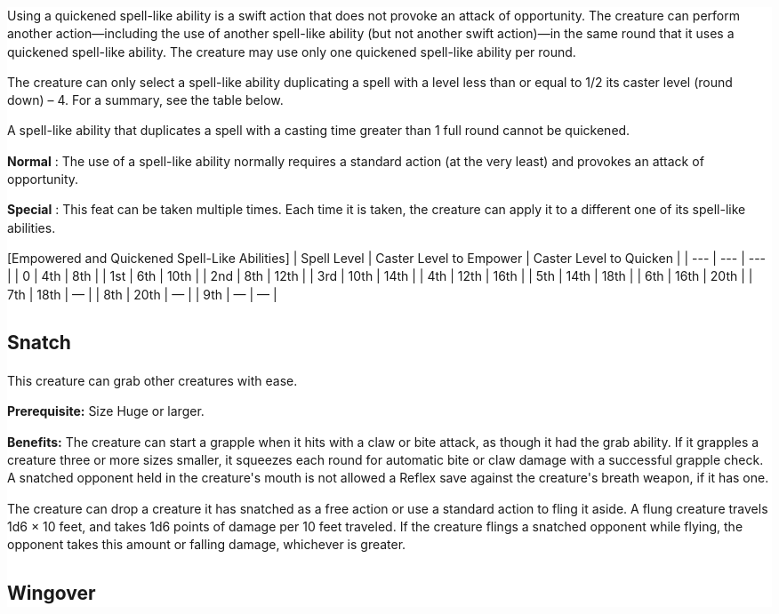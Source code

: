 Using a quickened spell-like ability is a swift action that does not provoke an attack of opportunity. The creature can perform another action—including the use of another spell-like ability (but not another swift action)—in the same round that it uses a quickened spell-like ability. The creature may use only one quickened spell-like ability per round.

The creature can only select a spell-like ability duplicating a spell with a level less than or equal to 1/2 its caster level (round down) – 4. For a summary, see the table below.

A spell-like ability that duplicates a spell with a casting time greater than 1 full round cannot be quickened.

**Normal** : The use of a spell-like ability normally requires a standard action (at the very least) and provokes an attack of opportunity.

**Special** : This feat can be taken multiple times. Each time it is taken, the creature can apply it to a different one of its spell-like abilities.

[Empowered and Quickened Spell-Like Abilities]
| Spell Level | Caster Level to Empower | Caster Level to Quicken |
| --- | --- | --- |
| 0 | 4th | 8th |
| 1st | 6th | 10th |
| 2nd | 8th | 12th |
| 3rd | 10th | 14th |
| 4th | 12th | 16th |
| 5th | 14th | 18th |
| 6th | 16th | 20th |
| 7th | 18th | — |
| 8th | 20th | — |
| 9th | — | — |

## Snatch

This creature can grab other creatures with ease.

**Prerequisite:** Size Huge or larger.

**Benefits:** The creature can start a grapple when it hits with a claw or bite attack, as though it had the grab ability. If it grapples a creature three or more sizes smaller, it squeezes each round for automatic bite or claw damage with a successful grapple check. A snatched opponent held in the creature's mouth is not allowed a Reflex save against the creature's breath weapon, if it has one.

The creature can drop a creature it has snatched as a free action or use a standard action to fling it aside. A flung creature travels 1d6 × 10 feet, and takes 1d6 points of damage per 10 feet traveled. If the creature flings a snatched opponent while flying, the opponent takes this amount or falling damage, whichever is greater.

## Wingover
